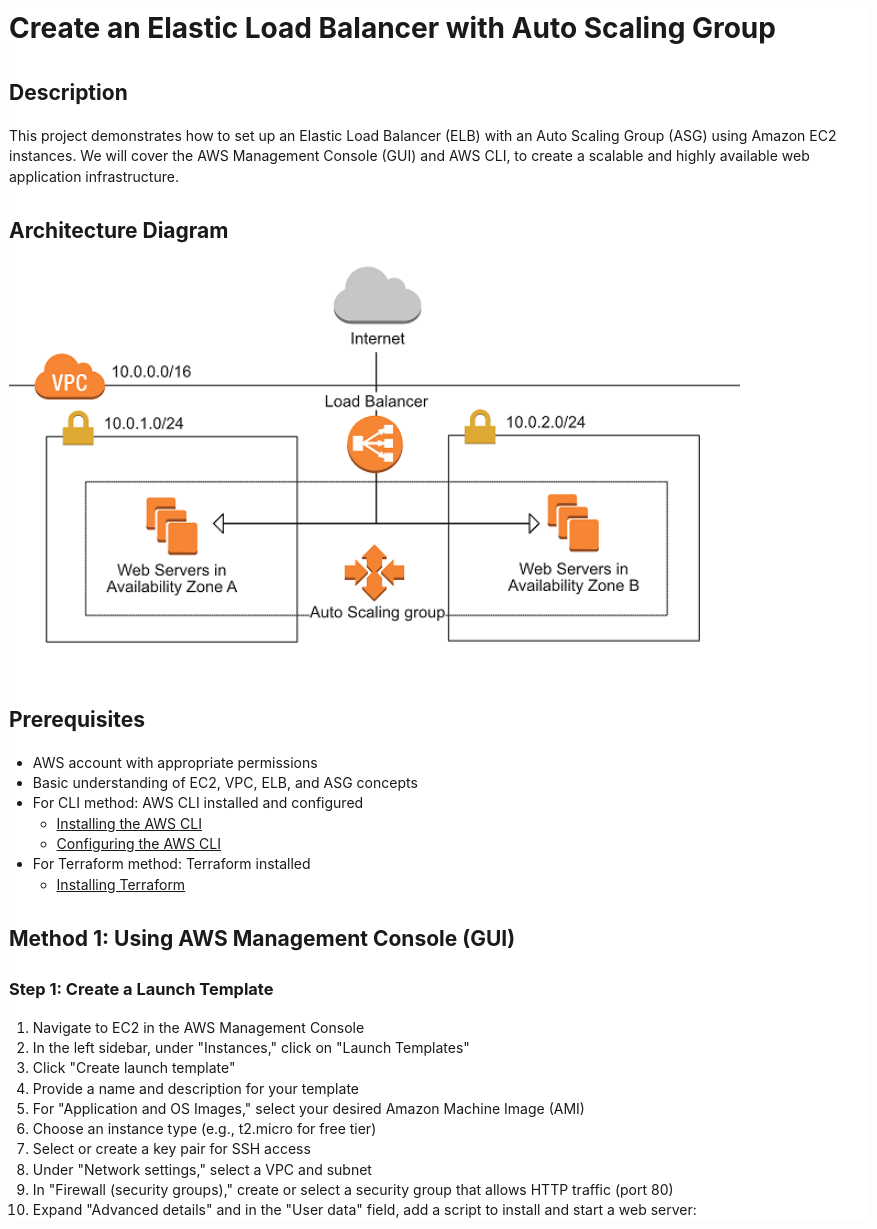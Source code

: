 # Create an Elastic Load Balancer with Auto Scaling Group

## Description
This project demonstrates how to set up an Elastic Load Balancer (ELB) with an Auto Scaling Group (ASG) using Amazon EC2 instances. We will cover the AWS Management Console (GUI) and AWS CLI, to create a scalable and highly available web application infrastructure.

## Architecture Diagram

![ELB with ASG Architecture](1666880779368.png)

## Prerequisites

- AWS account with appropriate permissions
- Basic understanding of EC2, VPC, ELB, and ASG concepts
- For CLI method: AWS CLI installed and configured
  - [Installing the AWS CLI](https://docs.aws.amazon.com/cli/latest/userguide/cli-chap-install.html)
  - [Configuring the AWS CLI](https://docs.aws.amazon.com/cli/latest/userguide/cli-chap-configure.html)
- For Terraform method: Terraform installed
  - [Installing Terraform](https://learn.hashicorp.com/tutorials/terraform/install-cli)

## Method 1: Using AWS Management Console (GUI)

### Step 1: Create a Launch Template

1. Navigate to EC2 in the AWS Management Console
2. In the left sidebar, under "Instances," click on "Launch Templates"
3. Click "Create launch template"
4. Provide a name and description for your template
5. For "Application and OS Images," select your desired Amazon Machine Image (AMI)
6. Choose an instance type (e.g., t2.micro for free tier)
7. Select or create a key pair for SSH access
8. Under "Network settings," select a VPC and subnet
9. In "Firewall (security groups)," create or select a security group that allows HTTP traffic (port 80)
10. Expand "Advanced details" and in the "User data" field, add a script to install and start a web server:
